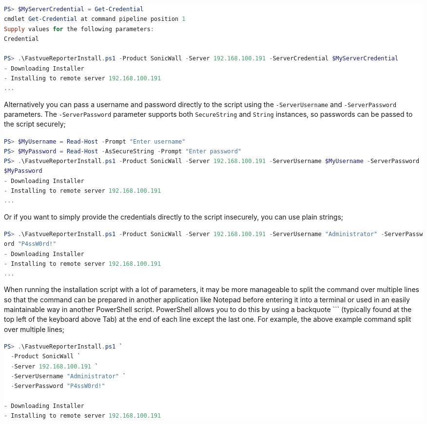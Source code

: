 ```powershell
PS> $MyServerCredential = Get-Credential
cmdlet Get-Credential at command pipeline position 1
Supply values for the following parameters:
Credential

PS> .\FastvueReporterInstall.ps1 -Product SonicWall -Server 192.168.100.191 -ServerCredential $MyServerCredential
- Downloading Installer
- Installing to remote server 192.168.100.191
...
```

Alternatively you can pass a username and password directly to the script using the `-ServerUsername` and `-ServerPassword` parameters. The `-ServerPassword` parameter supports both `SecureString` and `String` instances, so passwords can be passed to the script securely;

```powershell
PS> $MyUsername = Read-Host -Prompt "Enter username"
PS> $MyPassword = Read-Host -AsSecureString -Prompt "Enter password"
PS> .\FastvueReporterInstall.ps1 -Product SonicWall -Server 192.168.100.191 -ServerUsername $MyUsername -ServerPassword $MyPassword
- Downloading Installer
- Installing to remote server 192.168.100.191
...
```

Or if you want to simply provide the credentials directly to the script insecurely, you can use plain strings;

```powershell
PS> .\FastvueReporterInstall.ps1 -Product SonicWall -Server 192.168.100.191 -ServerUsername "Administrator" -ServerPassword "P4ssW0rd!"
- Downloading Installer
- Installing to remote server 192.168.100.191
...
```

When running the installation script with a lot of parameters, it may be more manageable to split the command over multiple lines so that the command can be prepared in another application like Notepad before entering it into a terminal or used in an easily maintainable way in another PowerShell script. PowerShell allows you to do this by using a backquote ``` (typically found at the top left of the keyboard above Tab) at the end of each line except the last one. For example, the above example command split over multiple lines;

```powershell
PS> .\FastvueReporterInstall.ps1 `
  -Product SonicWall `
  -Server 192.168.100.191 `
  -ServerUsername "Administrator" `
  -ServerPassword "P4ssW0rd!"

- Downloading Installer
- Installing to remote server 192.168.100.191
```
